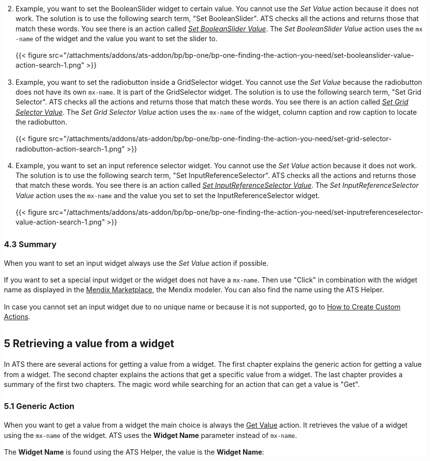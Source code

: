 2. Example, you want to set the BooleanSlider widget to certain value. You cannot use the *Set Value* action because it does not work. The solution is to use the following search term, "Set BooleanSlider". ATS checks all the actions and returns those that match these words. You see there is an action called [*Set BooleanSlider Value*](/addons/ats-addon/rg-one-set-booleanslider-value/). The *Set BooleanSlider Value* action uses the `mx-name` of the widget and the value you want to set the slider to.

    {{< figure src="/attachments/addons/ats-addon/bp/bp-one/bp-one-finding-the-action-you-need/set-booleanslider-value-action-search-1.png" >}}

3. Example, you want to set the radiobutton inside a GridSelector widget. You cannot use the *Set Value* because the radiobutton does not have its own `mx-name`. It is part of the GridSelector widget. The solution is to use the following search term, "Set Grid Selector". ATS checks all the actions and returns those that match these words. You see there is an action called [*Set Grid Selector Value*](/addons/ats-addon/rg-one-set-grid-selector-radiobutton-checked/). The *Set Grid Selector Value* action uses the `mx-name` of the widget, column caption and row caption to locate the radiobutton.

    {{< figure src="/attachments/addons/ats-addon/bp/bp-one/bp-one-finding-the-action-you-need/set-grid-selector-radiobutton-action-search-1.png" >}}

4. Example, you want to set an input reference selector widget. You cannot use the *Set Value* action because it does not work. The solution is to use the following search term, "Set InputReferenceSelector". ATS checks all the actions and returns those that match these words. You see there is an action called [*Set InputReferenceSelector Value*](/addons/ats-addon/rg-one-set-inputreferenceselector-value/). The *Set InputReferenceSelector Value* action uses the `mx-name` and the value you set to set the InputReferenceSelector widget.

    {{< figure src="/attachments/addons/ats-addon/bp/bp-one/bp-one-finding-the-action-you-need/set-inputreferenceselector-value-action-search-1.png" >}}

### 4.3 Summary

When you want to set an input widget always use the *Set Value* action if possible. 

If you want to set a special input widget or the widget does not have a `mx-name`. Then use "Click" in combination with the widget name as displayed in the [Mendix Marketplace](https://marketplace.mendix.com/), the Mendix modeler. You can also find the name using the ATS Helper.

In case you cannot set an input widget due to no unique name or because it is not supported, go to [How to Create Custom Actions](/addons/ats-addon/ht-one-create-custom-actions/).

## 5 Retrieving a value from a widget

In ATS there are several actions for getting a value from a widget. The first chapter explains the generic action for getting a value from a widget. The second chapter explains the actions that get a specific value from a widget. The last chapter provides a summary of the first two chapters. The magic word while searching for an action that can get a value is "Get".

### 5.1 Generic Action

When you want to get a value from a widget the main choice is always the [Get Value](/addons/ats-addon/rg-one-get-value/) action. It retrieves the value of a widget using the `mx-name` of the widget. ATS uses the **Widget Name** parameter instead of  `mx-name`.

The **Widget Name** is found using the ATS Helper, the value is the **Widget Name**:
